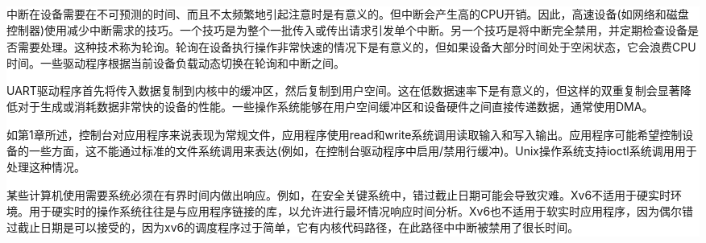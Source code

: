 中断在设备需要在不可预测的时间、而且不太频繁地引起注意时是有意义的。但中断会产生高的CPU开销。因此，高速设备(如网络和磁盘控制器)使用减少中断需求的技巧。一个技巧是为整个一批传入或传出请求引发单个中断。另一个技巧是将中断完全禁用，并定期检查设备是否需要处理。这种技术称为轮询。轮询在设备执行操作非常快速的情况下是有意义的，但如果设备大部分时间处于空闲状态，它会浪费CPU时间。一些驱动程序根据当前设备负载动态切换在轮询和中断之间。

UART驱动程序首先将传入数据复制到内核中的缓冲区，然后复制到用户空间。这在低数据速率下是有意义的，但这样的双重复制会显著降低对于生成或消耗数据非常快的设备的性能。一些操作系统能够在用户空间缓冲区和设备硬件之间直接传递数据，通常使用DMA。

如第1章所述，控制台对应用程序来说表现为常规文件，应用程序使用read和write系统调用读取输入和写入输出。应用程序可能希望控制设备的一些方面，这不能通过标准的文件系统调用来表达(例如，在控制台驱动程序中启用/禁用行缓冲)。Unix操作系统支持ioctl系统调用用于处理这种情况。

某些计算机使用需要系统必须在有界时间内做出响应。例如，在安全关键系统中，错过截止日期可能会导致灾难。Xv6不适用于硬实时环境。用于硬实时的操作系统往往是与应用程序链接的库，以允许进行最坏情况响应时间分析。Xv6也不适用于软实时应用程序，因为偶尔错过截止日期是可以接受的，因为xv6的调度程序过于简单，它有内核代码路径，在此路径中中断被禁用了很长时间。


